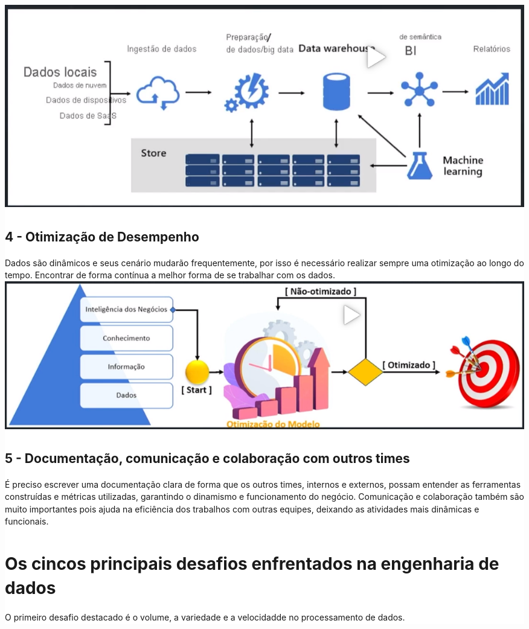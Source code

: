 ![](img/ada5.png)

## 4 - Otimização de Desempenho
Dados são dinâmicos e seus cenário mudarão frequentemente, por isso é necessário realizar sempre uma otimização ao longo do tempo. Encontrar de forma contínua a melhor forma de se trabalhar com os dados.
![](img/ada6.png)


## 5 - Documentação, comunicação e colaboração com outros times
É preciso escrever uma documentação clara de forma que os outros times, internos e externos, possam entender as ferramentas construídas e métricas utilizadas, garantindo o dinamismo e funcionamento do negócio.
Comunicação e colaboração também são muito importantes pois ajuda na eficiência dos trabalhos com outras equipes, deixando as atividades mais dinâmicas e funcionais.

# Os cincos principais desafios enfrentados na engenharia de dados
O primeiro desafio destacado é o volume, a variedade e a velocidadde no processamento de dados.
